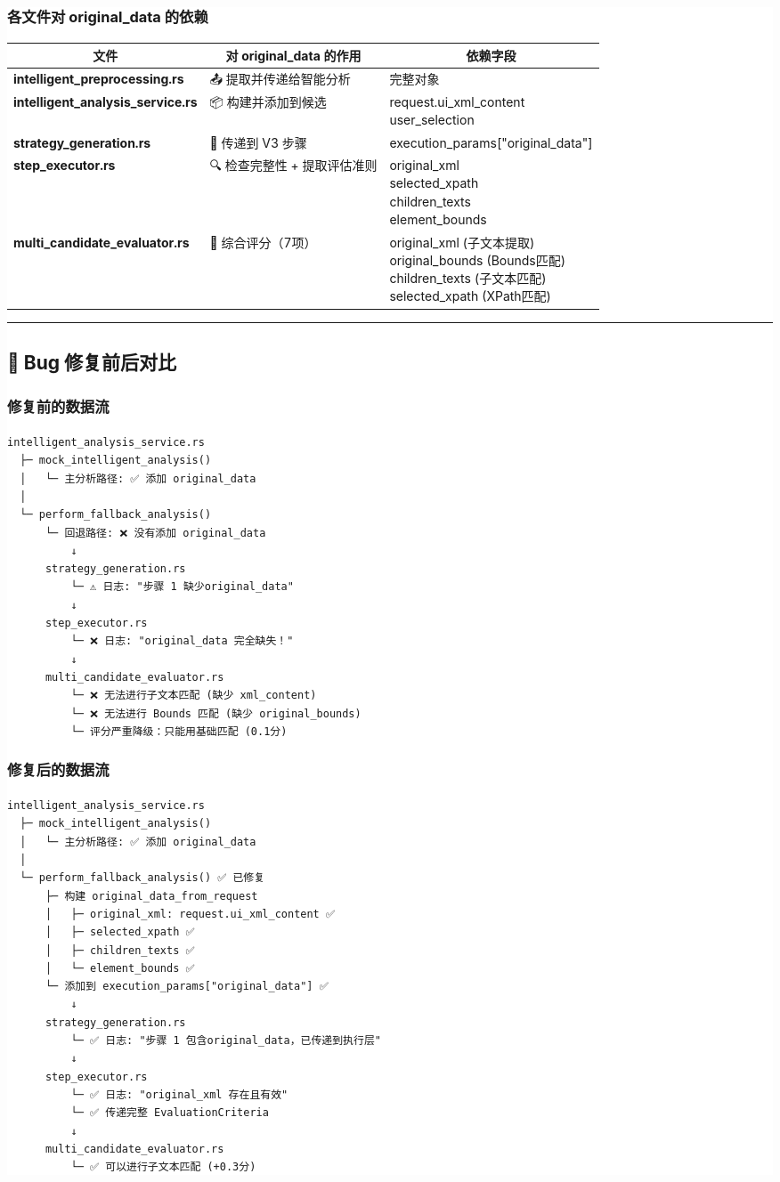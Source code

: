 ### 各文件对 original_data 的依赖

| 文件 | 对 original_data 的作用 | 依赖字段 |
|------|------------------------|---------|
| **intelligent_preprocessing.rs** | 📤 提取并传递给智能分析 | 完整对象 |
| **intelligent_analysis_service.rs** | 📦 构建并添加到候选 | request.ui_xml_content<br>user_selection |
| **strategy_generation.rs** | 🔄 传递到 V3 步骤 | execution_params["original_data"] |
| **step_executor.rs** | 🔍 检查完整性 + 提取评估准则 | original_xml<br>selected_xpath<br>children_texts<br>element_bounds |
| **multi_candidate_evaluator.rs** | 🎯 综合评分（7项） | original_xml (子文本提取)<br>original_bounds (Bounds匹配)<br>children_texts (子文本匹配)<br>selected_xpath (XPath匹配) |

---

## 🐛 Bug 修复前后对比

### 修复前的数据流

```
intelligent_analysis_service.rs
  ├─ mock_intelligent_analysis()
  │   └─ 主分析路径: ✅ 添加 original_data
  │
  └─ perform_fallback_analysis()
      └─ 回退路径: ❌ 没有添加 original_data
          ↓
      strategy_generation.rs
          └─ ⚠️ 日志: "步骤 1 缺少original_data"
          ↓
      step_executor.rs
          └─ ❌ 日志: "original_data 完全缺失！"
          ↓
      multi_candidate_evaluator.rs
          └─ ❌ 无法进行子文本匹配 (缺少 xml_content)
          └─ ❌ 无法进行 Bounds 匹配 (缺少 original_bounds)
          └─ 评分严重降级：只能用基础匹配 (0.1分)
```

### 修复后的数据流

```
intelligent_analysis_service.rs
  ├─ mock_intelligent_analysis()
  │   └─ 主分析路径: ✅ 添加 original_data
  │
  └─ perform_fallback_analysis() ✅ 已修复
      ├─ 构建 original_data_from_request
      │   ├─ original_xml: request.ui_xml_content ✅
      │   ├─ selected_xpath ✅
      │   ├─ children_texts ✅
      │   └─ element_bounds ✅
      └─ 添加到 execution_params["original_data"] ✅
          ↓
      strategy_generation.rs
          └─ ✅ 日志: "步骤 1 包含original_data，已传递到执行层"
          ↓
      step_executor.rs
          └─ ✅ 日志: "original_xml 存在且有效"
          └─ ✅ 传递完整 EvaluationCriteria
          ↓
      multi_candidate_evaluator.rs
          └─ ✅ 可以进行子文本匹配 (+0.3分)
```